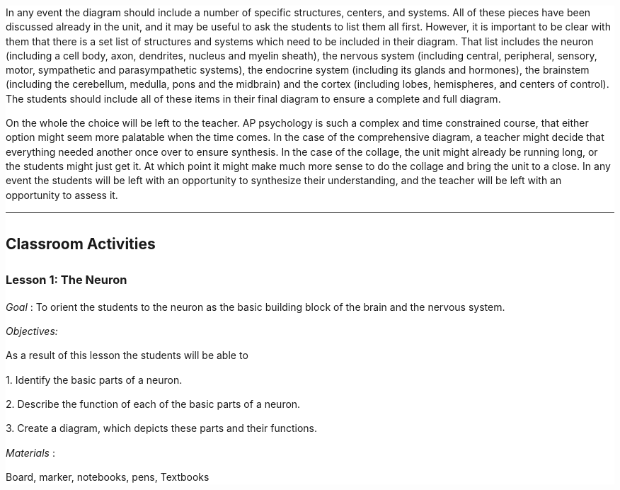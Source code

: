  </p>
<p>
  In any event the diagram should include a number of specific structures, centers, and systems. All of these pieces have been discussed already in the unit, and it may be useful to ask the students to list them all first. However, it is important to be clear with them that there is a set list of structures and systems which need to be included in their diagram. That list includes the neuron (including a cell body, axon, dendrites, nucleus and myelin sheath), the nervous system (including central, peripheral, sensory, motor, sympathetic and parasympathetic systems), the endocrine system (including its glands and hormones), the brainstem (including the cerebellum, medulla, pons and the midbrain) and the cortex (including lobes, hemispheres, and centers of control). The students should include all of these items in their final diagram to ensure a complete and full diagram.
 </p>
<p>
  On the whole the choice will be left to the teacher. AP psychology is such a complex and time constrained course, that either option might seem more palatable when the time comes. In the case of the comprehensive diagram, a teacher might decide that everything needed another once over to ensure synthesis. In the case of the collage, the unit might already be running long, or the students might just get it. At which point it might make much more sense to do the collage and bring the unit to a close. In any event the students will be left with an opportunity to synthesize their understanding, and the teacher will be left with an opportunity to assess it.
 </p>

<hr/>
 <h2>
  Classroom Activities
 </h2>
<h3>
  Lesson 1: The Neuron
 </h3>
 <p>
  <i>
   Goal
  </i>
  : To orient the students to the neuron as the basic building block of the brain and the nervous system.
 </p>
<p>
  <i>
   Objectives:
  </i>
 </p>
<p>
  As a result of this lesson the students will be able to
 </p>
 <p>
  1. Identify the basic parts of a neuron.
 </p>
 <p>
  2. Describe the function of each of the basic parts of a neuron.
 </p>
 <p>
  3. Create a diagram, which depicts these parts and their functions.
 </p>
<p>
  <i>
   Materials
  </i>
  :
 </p>
<p>
  Board, marker, notebooks, pens, Textbooks
 </p>
<p>
  <i>